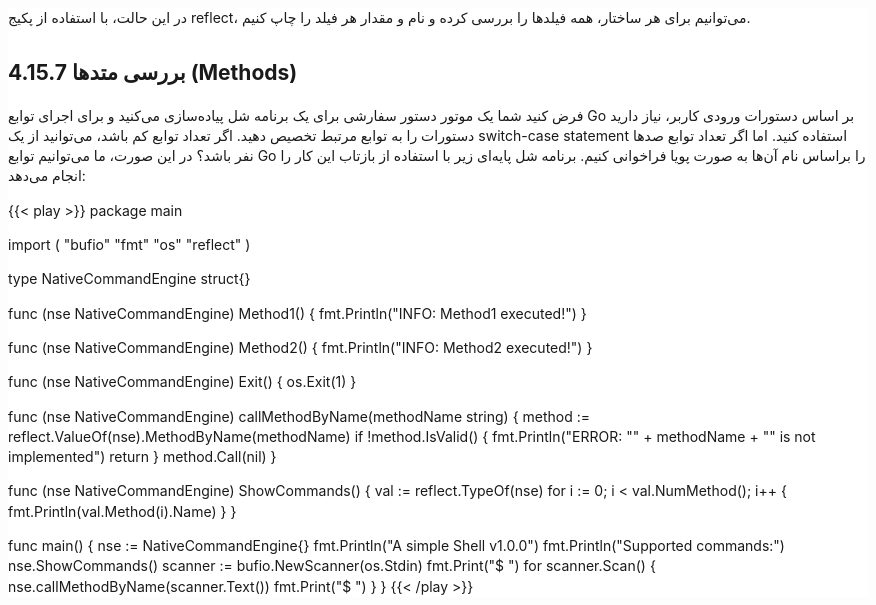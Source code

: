 در این حالت، با استفاده از پکیج reflect، می‌توانیم برای هر ساختار، همه فیلدها را بررسی کرده و نام و مقدار هر فیلد را چاپ کنیم.

## 4.15.7 بررسی متدها (Methods)

فرض کنید شما یک موتور دستور سفارشی برای یک برنامه شل پیاده‌سازی می‌کنید و برای اجرای توابع Go بر اساس دستورات ورودی کاربر، نیاز دارید دستورات را به توابع مرتبط تخصیص دهید. اگر تعداد توابع کم باشد، می‌توانید از یک switch-case statement استفاده کنید. اما اگر تعداد توابع صد‌ها نفر باشد؟ در این صورت، ما می‌توانیم توابع Go را براساس نام آن‌ها به صورت پویا فراخوانی کنیم. برنامه شل پایه‌ای زیر با استفاده از بازتاب این کار را انجام می‌دهد:

{{< play >}}
package main

import (
	"bufio"
	"fmt"
	"os"
	"reflect"
)

type NativeCommandEngine struct{}

func (nse NativeCommandEngine) Method1() {
	fmt.Println("INFO: Method1 executed!")
}

func (nse NativeCommandEngine) Method2() {
	fmt.Println("INFO: Method2 executed!")
}

func (nse NativeCommandEngine) Exit() {
	os.Exit(1)
}

func (nse NativeCommandEngine) callMethodByName(methodName string) {
	method := reflect.ValueOf(nse).MethodByName(methodName)
	if !method.IsValid() {
		fmt.Println("ERROR: \"" + methodName + "\" is not implemented")
		return
	}
	method.Call(nil)
}

func (nse NativeCommandEngine) ShowCommands() {
	val := reflect.TypeOf(nse)
	for i := 0; i < val.NumMethod(); i++ {
		fmt.Println(val.Method(i).Name)
	}
}

func main() {
	nse := NativeCommandEngine{}
	fmt.Println("A simple Shell v1.0.0")
	fmt.Println("Supported commands:")
	nse.ShowCommands()
	scanner := bufio.NewScanner(os.Stdin)
	fmt.Print("$ ")
	for scanner.Scan() {
		nse.callMethodByName(scanner.Text())
		fmt.Print("$ ")
	}
}
{{< /play >}}
